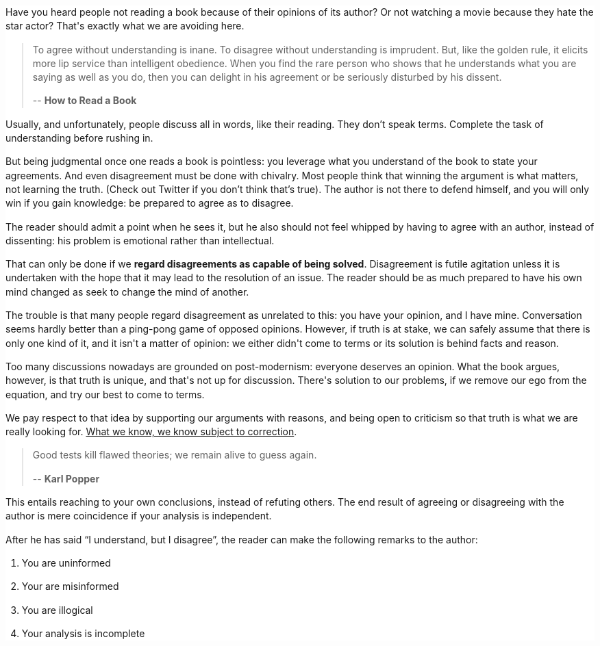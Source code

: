 Have you heard people not reading a book because of their opinions of its author? Or not watching a movie because they hate the star actor? That's exactly what we are avoiding here.

>To agree without understanding is inane. To disagree without understanding is imprudent. But, like the golden rule, it elicits more lip service than intelligent obedience. When you find the rare person who shows that he understands what you are saying as well as you do, then you can delight in his agreement or be seriously disturbed by his dissent.
>
> -- __How to Read a Book__

Usually, and unfortunately, people discuss all in words, like their reading. They don’t speak terms. Complete the task of understanding before rushing in.

But being judgmental once one reads a book is pointless: you leverage what you understand of the book to state your agreements. And even disagreement must be done with chivalry. Most people think that winning the argument is what matters, not learning the truth. (Check out Twitter if you don’t think that’s true). The author is not there to defend himself, and you will only win if you gain knowledge: be prepared to agree as to disagree.

The reader should admit a point when he sees it, but he also should not feel whipped by having to agree with an author, instead of dissenting: his problem is emotional rather than intellectual.

That can only be done if we __regard disagreements as capable of being solved__. Disagreement is futile agitation unless it is undertaken with the hope that it may lead to the resolution of an issue. The reader should be as much prepared to have his own mind changed as seek to change the mind of another.

The trouble is that many people regard disagreement as unrelated to this: you have your opinion, and I have mine. Conversation seems hardly better than a ping-pong game of opposed opinions. However, if truth is at stake, we can safely assume that there is only one kind of it, and it isn't a matter of opinion: we either didn't come to terms or its solution is behind facts and reason.

Too many discussions nowadays are grounded on post-modernism: everyone deserves an opinion. What the book argues, however, is that truth is unique, and that's not up for discussion. There's solution to our problems, if we remove our ego from the equation, and try our best to come to terms.

We pay respect to that idea by supporting our arguments with reasons, and being open to criticism so that truth is what we are really looking for. [What we know, we know subject to correction](https://en.wikipedia.org/wiki/Falsifiability).

> Good tests kill flawed theories; we remain alive to guess again.
>
> -- __Karl Popper__

This entails reaching to your own conclusions, instead of refuting others. The end result of agreeing or disagreeing with the author is mere coincidence if your analysis is independent.

After he has said “I understand, but I disagree”, the reader can make the following remarks to the author:

1. You are uninformed

2. Your are misinformed

3. You are illogical

4. Your analysis is incomplete
